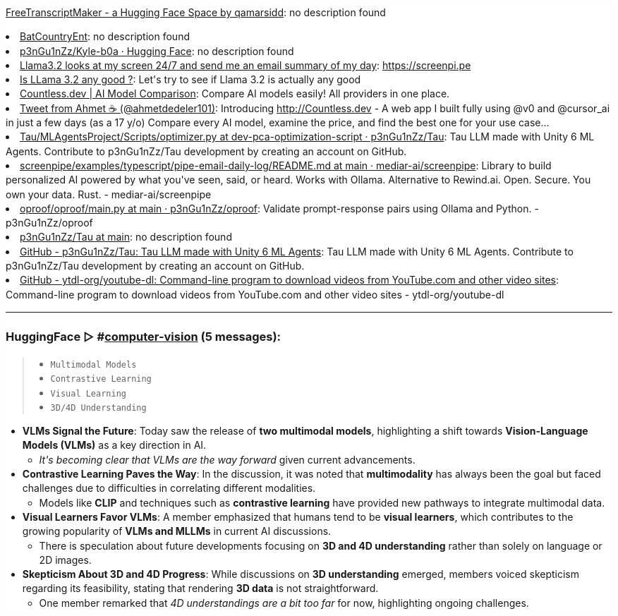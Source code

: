 <a href="https://huggingface.co/spaces/qamarsidd/FreeTranscriptMaker">FreeTranscriptMaker - a Hugging Face Space by qamarsidd</a>: no description found</li><li><a href="https://www.youtube.com/@BatCountryEnt/videos#:~:text=Share%20your%20videos%20with%20friends,%20family,%20and%20the%20world">BatCountryEnt</a>: no description found</li><li><a href="https://huggingface.co/p3nGu1nZz/Kyle-b0a">p3nGu1nZz/Kyle-b0a · Hugging Face</a>: no description found</li><li><a href="https://youtu.be/uyxRV1PP12Y">Llama3.2 looks at my screen 24/7 and send me an email summary of my day</a>: https://screenpi.pe</li><li><a href="https://youtu.be/yWxWJfQ3Tcg">Is LLama 3.2 any good ?</a>: Let&#39;s try to see if Llama 3.2 is actually any good</li><li><a href="https://countless.dev/">Countless.dev | AI Model Comparison</a>: Compare AI models easily! All providers in one place.</li><li><a href="https://x.com/ahmetdedeler101/status/1839313737561551359">Tweet from Ahmet ☕ (@ahmetdedeler101)</a>: Introducing http://Countless.dev - A web app I built fully using @v0 and @cursor_ai in just a few days (as a 17 y/o)  Compare every AI model, examine the price, and find the best one for your use case...</li><li><a href="https://github.com/p3nGu1nZz/Tau/blob/dev-pca-optimization-script/MLAgentsProject/Scripts/optimizer.py">Tau/MLAgentsProject/Scripts/optimizer.py at dev-pca-optimization-script · p3nGu1nZz/Tau</a>: Tau LLM made with Unity 6 ML Agents. Contribute to p3nGu1nZz/Tau development by creating an account on GitHub.</li><li><a href="https://github.com/mediar-ai/screenpipe/blob/main/examples/typescript/pipe-email-daily-log/README.md">screenpipe/examples/typescript/pipe-email-daily-log/README.md at main · mediar-ai/screenpipe</a>: Library to build personalized AI powered by what you&#39;ve seen, said, or heard. Works with Ollama. Alternative to Rewind.ai. Open. Secure. You own your data. Rust. - mediar-ai/screenpipe</li><li><a href="https://github.com/p3nGu1nZz/oproof/blob/main/oproof/main.py">oproof/oproof/main.py at main · p3nGu1nZz/oproof</a>: Validate prompt-response pairs using Ollama and Python. - p3nGu1nZz/oproof</li><li><a href="https://huggingface.co/p3nGu1nZz/Tau/tree/main/results/tau_agent_D10_100M">p3nGu1nZz/Tau at main</a>: no description found</li><li><a href="https://github.com/p3nGu1nZz/Tau">GitHub - p3nGu1nZz/Tau: Tau LLM made with Unity 6 ML Agents</a>: Tau LLM made with Unity 6 ML Agents. Contribute to p3nGu1nZz/Tau development by creating an account on GitHub.</li><li><a href="https://github.com/ytdl-org/youtube-dl">GitHub - ytdl-org/youtube-dl: Command-line program to download videos from YouTube.com and other video sites</a>: Command-line program to download videos from YouTube.com and other video sites - ytdl-org/youtube-dl
</li>
</ul>

</div>
  

---


### **HuggingFace ▷ #[computer-vision](https://discord.com/channels/879548962464493619/922424143113232404/1288767971204010004)** (5 messages): 

> - `Multimodal Models`
> - `Contrastive Learning`
> - `Visual Learning`
> - `3D/4D Understanding` 


- **VLMs Signal the Future**: Today saw the release of **two multimodal models**, highlighting a shift towards **Vision-Language Models (VLMs)** as a key direction in AI.
   - *It's becoming clear that VLMs are the way forward* given current advancements.
- **Contrastive Learning Paves the Way**: In the discussion, it was noted that **multimodality** has always been the goal but faced challenges due to difficulties in correlating different modalities.
   - Models like **CLIP** and techniques such as **contrastive learning** have provided new pathways to integrate multimodal data.
- **Visual Learners Favor VLMs**: A member emphasized that humans tend to be **visual learners**, which contributes to the growing popularity of **VLMs and MLLMs** in current AI discussions.
   - There is speculation about future developments focusing on **3D and 4D understanding** rather than solely on language or 2D images.
- **Skepticism About 3D and 4D Progress**: While discussions on **3D understanding** emerged, members voiced skepticism regarding its feasibility, stating that rendering **3D data** is not straightforward.
   - One member remarked that *4D understandings are a bit too far* for now, highlighting ongoing challenges.
